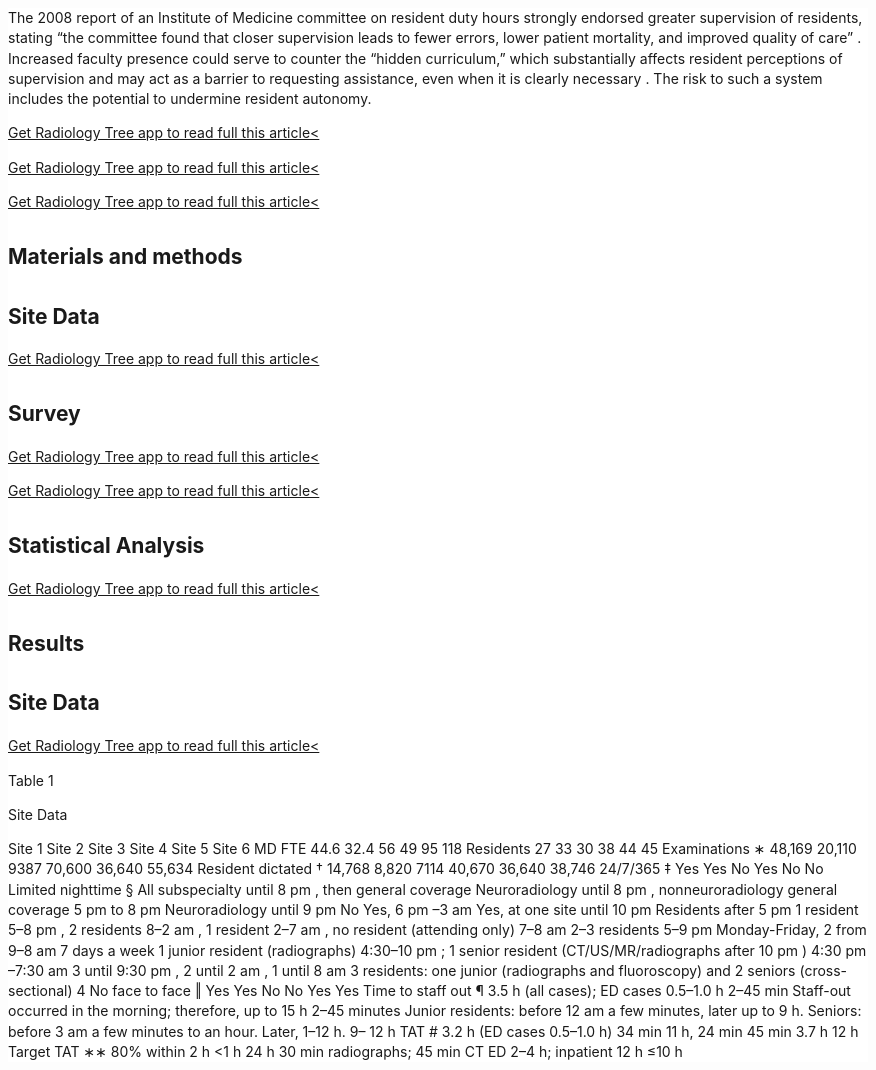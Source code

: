 The 2008 report of an Institute of Medicine committee on resident duty hours strongly endorsed greater supervision of residents, stating “the committee found that closer supervision leads to fewer errors, lower patient mortality, and improved quality of care” . Increased faculty presence could serve to counter the “hidden curriculum,” which substantially affects resident perceptions of supervision and may act as a barrier to requesting assistance, even when it is clearly necessary . The risk to such a system includes the potential to undermine resident autonomy.

[Get Radiology Tree app to read full this article<](https://clinicalpub.com/app)

[Get Radiology Tree app to read full this article<](https://clinicalpub.com/app)

[Get Radiology Tree app to read full this article<](https://clinicalpub.com/app)

## Materials and methods

## Site Data

[Get Radiology Tree app to read full this article<](https://clinicalpub.com/app)

## Survey

[Get Radiology Tree app to read full this article<](https://clinicalpub.com/app)

[Get Radiology Tree app to read full this article<](https://clinicalpub.com/app)

## Statistical Analysis

[Get Radiology Tree app to read full this article<](https://clinicalpub.com/app)

## Results

## Site Data

[Get Radiology Tree app to read full this article<](https://clinicalpub.com/app)

Table 1


Site Data


Site 1 Site 2 Site 3 Site 4 Site 5 Site 6 MD FTE 44.6 32.4 56 49 95 118 Residents 27 33 30 38 44 45 Examinations  ∗  48,169 20,110 9387 70,600 36,640 55,634 Resident dictated  †  14,768 8,820 7114 40,670 36,640 38,746 24/7/365  ‡  Yes Yes No Yes No No Limited nighttime  §  All subspecialty until 8  pm  , then general coverage Neuroradiology until 8  pm  , nonneuroradiology general coverage 5  pm  to 8  pm  Neuroradiology until 9  pm  No Yes, 6  pm  –3  am  Yes, at one site until 10  pm  Residents after 5  pm  1 resident 5–8  pm  , 2 residents 8–2  am  , 1 resident 2–7  am  , no resident (attending only) 7–8  am  2–3 residents 5–9  pm  Monday-Friday, 2 from 9–8  am  7 days a week 1 junior resident (radiographs) 4:30–10  pm  ; 1 senior resident (CT/US/MR/radiographs after 10  pm  ) 4:30  pm  –7:30  am  3 until 9:30  pm  , 2 until 2  am  , 1 until 8  am  3 residents: one junior (radiographs and fluoroscopy) and 2 seniors (cross-sectional) 4 No face to face  ‖  Yes Yes No No Yes Yes Time to staff out  ¶  3.5 h (all cases); ED cases 0.5–1.0 h 2–45 min Staff-out occurred in the morning; therefore, up to 15 h 2–45 minutes Junior residents: before 12  am  a few minutes, later up to 9 h. Seniors: before 3  am  a few minutes to an hour. Later, 1–12 h. 9– 12 h TAT  #  3.2 h (ED cases 0.5–1.0 h) 34 min 11 h, 24 min 45 min 3.7 h 12 h Target TAT  ∗∗  80% within 2 h <1 h 24 h 30 min radiographs; 45 min CT ED 2–4 h; inpatient 12 h ≤10 h
